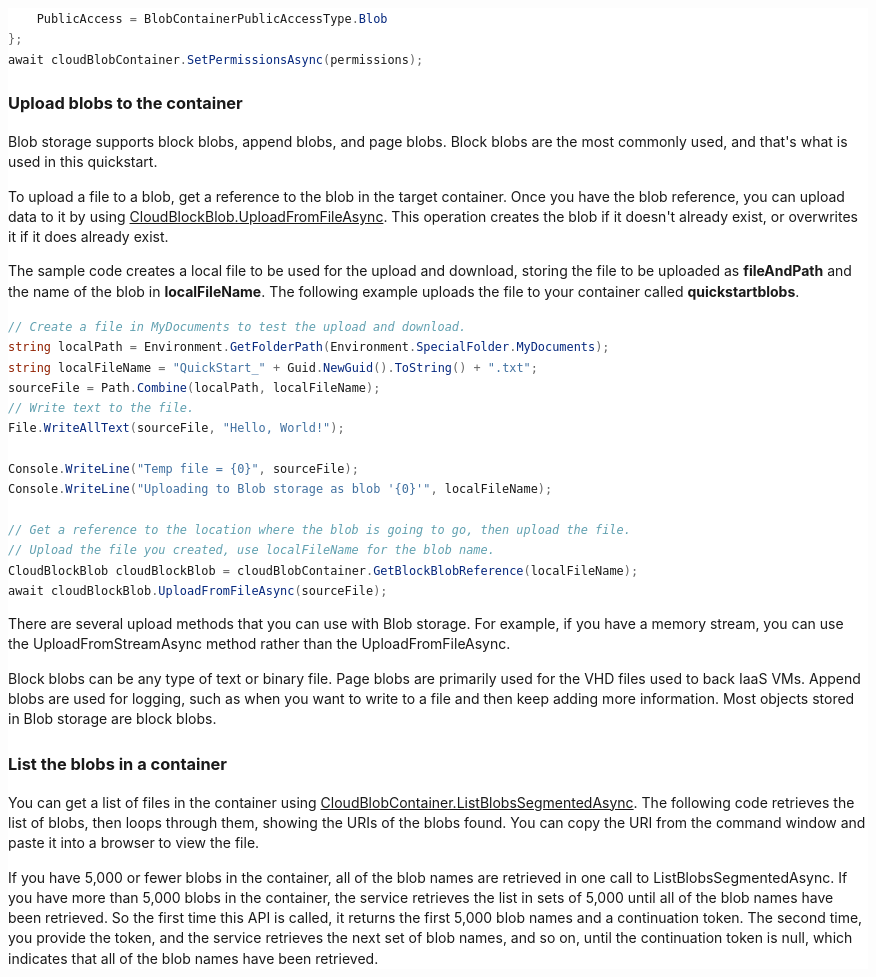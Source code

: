 ```csharp
    PublicAccess = BlobContainerPublicAccessType.Blob
};
await cloudBlobContainer.SetPermissionsAsync(permissions);
```

### Upload blobs to the container

Blob storage supports block blobs, append blobs, and page blobs. Block blobs are the most commonly used, and that's what is used in this quickstart.

To upload a file to a blob, get a reference to the blob in the target container. Once you have the blob reference, you can upload data to it by using [Cloud​Block​Blob.​Upload​From​FileAsync](/dotnet/api/microsoft.windowsazure.storage.blob.cloudblockblob.uploadfromfileasync). This operation creates the blob if it doesn't already exist, or overwrites it if it does already exist.

The sample code creates a local file to be used for the upload and download, storing the file to be uploaded as **fileAndPath** and the name of the blob in **localFileName**. The following example uploads the file to your container called **quickstartblobs**.

```csharp
// Create a file in MyDocuments to test the upload and download.
string localPath = Environment.GetFolderPath(Environment.SpecialFolder.MyDocuments);
string localFileName = "QuickStart_" + Guid.NewGuid().ToString() + ".txt";
sourceFile = Path.Combine(localPath, localFileName);
// Write text to the file.
File.WriteAllText(sourceFile, "Hello, World!");

Console.WriteLine("Temp file = {0}", sourceFile);
Console.WriteLine("Uploading to Blob storage as blob '{0}'", localFileName);

// Get a reference to the location where the blob is going to go, then upload the file.
// Upload the file you created, use localFileName for the blob name.
CloudBlockBlob cloudBlockBlob = cloudBlobContainer.GetBlockBlobReference(localFileName);
await cloudBlockBlob.UploadFromFileAsync(sourceFile);
```

There are several upload methods that you can use with Blob storage. For example, if you have a memory stream, you can use the UploadFromStreamAsync method rather than the UploadFromFileAsync.

Block blobs can be any type of text or binary file. Page blobs are primarily used for the VHD files used to back IaaS VMs. Append blobs are used for logging, such as when you want to write to a file and then keep adding more information. Most objects stored in Blob storage are block blobs.

### List the blobs in a container

You can get a list of files in the container using [Cloud​Blob​Container.​List​BlobsSegmentedAsync](/dotnet/api/microsoft.windowsazure.storage.blob.cloudblobcontainer.listblobssegmentedasync). The following code retrieves the list of blobs, then loops through them, showing the URIs of the blobs found. You can copy the URI from the command window and paste it into a browser to view the file.

If you have 5,000 or fewer blobs in the container, all of the blob names are retrieved in one call to ListBlobsSegmentedAsync. If you have more than 5,000 blobs in the container, the service retrieves the list in sets of 5,000 until all of the blob names have been retrieved. So the first time this API is called, it returns the first 5,000 blob names and a continuation token. The second time, you provide the token, and the service retrieves the next set of blob names, and so on, until the continuation token is null, which indicates that all of the blob names have been retrieved.
